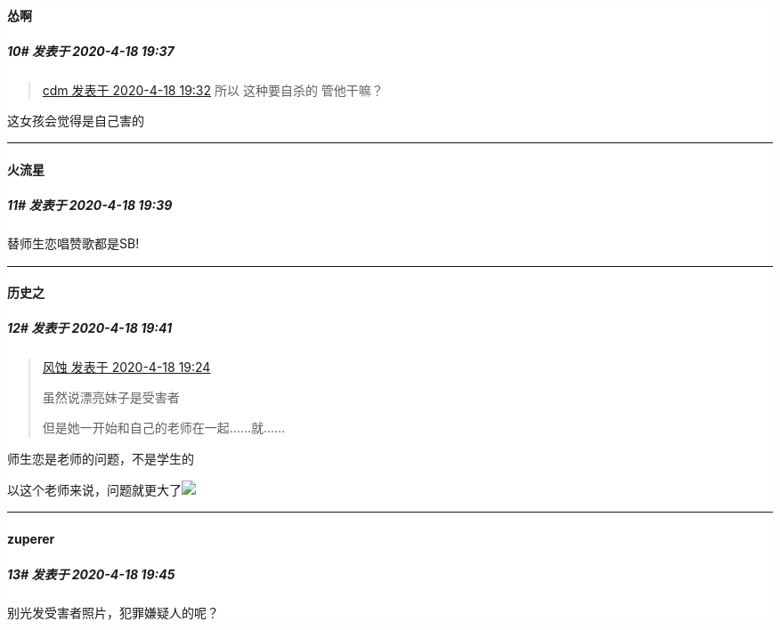 ####  怂啊  
##### 10#       发表于 2020-4-18 19:37



<blockquote><a href="httphttps://bbs.saraba1st.com/2b/forum.php?mod=redirect&amp;goto=findpost&amp;pid=47126520&amp;ptid=1924841" target="_blank">cdm 发表于 2020-4-18 19:32</a>
所以 这种要自杀的 管他干嘛？</blockquote>
这女孩会觉得是自己害的







*****

####  火流星  
##### 11#       发表于 2020-4-18 19:39




替师生恋唱赞歌都是SB!







*****

####  历史之  
##### 12#       发表于 2020-4-18 19:41



<blockquote><a href="httphttps://bbs.saraba1st.com/2b/forum.php?mod=redirect&amp;goto=findpost&amp;pid=47126412&amp;ptid=1924841" target="_blank">风蚀 发表于 2020-4-18 19:24</a>

虽然说漂亮妹子是受害者

但是她一开始和自己的老师在一起……就……</blockquote>
师生恋是老师的问题，不是学生的

以这个老师来说，问题就更大了<img src="https://static.saraba1st.com/image/smiley/face2017/001.png" referrerpolicy="no-referrer">







*****

####  zuperer  
##### 13#       发表于 2020-4-18 19:45




别光发受害者照片，犯罪嫌疑人的呢？


